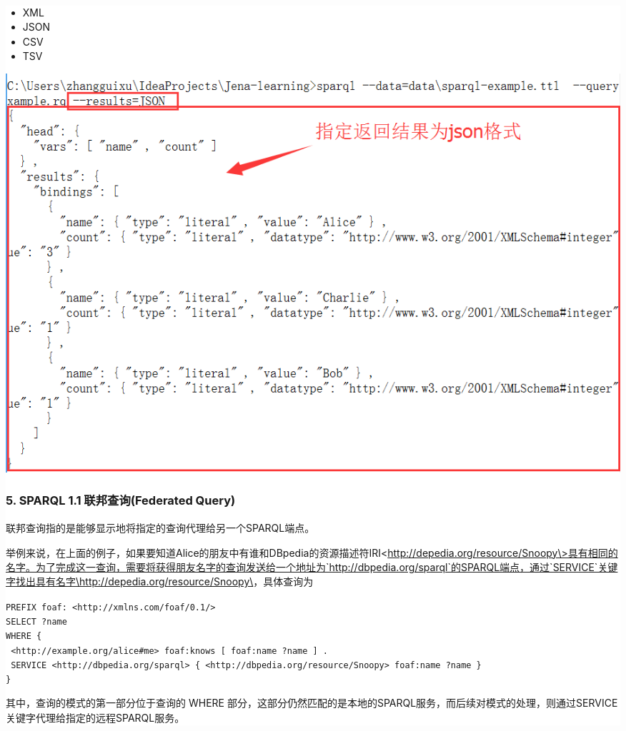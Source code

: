 * XML
* JSON
* CSV
* TSV

![sparql-results-json.png](../../images/sparql-results-json.png)


### 5. SPARQL 1.1 联邦查询(Federated Query)

联邦查询指的是能够显示地将指定的查询代理给另一个SPARQL端点。

举例来说，在上面的例子，如果要知道Alice的朋友中有谁和DBpedia的资源描述符IRI\<http://depedia.org/resource/Snoopy\>具有相同的名字。为了完成这一查询，需要将获得朋友名字的查询发送给一个地址为`http://dbpedia.org/sparql`的SPARQL端点，通过`SERVICE`关键字找出具有名字\<http://depedia.org/resource/Snoopy\>，具体查询为

```
PREFIX foaf: <http://xmlns.com/foaf/0.1/>
SELECT ?name
WHERE {
 <http://example.org/alice#me> foaf:knows [ foaf:name ?name ] .
 SERVICE <http://dbpedia.org/sparql> { <http://dbpedia.org/resource/Snoopy> foaf:name ?name }
}
```

其中，查询的模式的第一部分位于查询的 WHERE 部分，这部分仍然匹配的是本地的SPARQL服务，而后续对模式的处理，则通过SERVICE关键字代理给指定的远程SPARQL服务。
